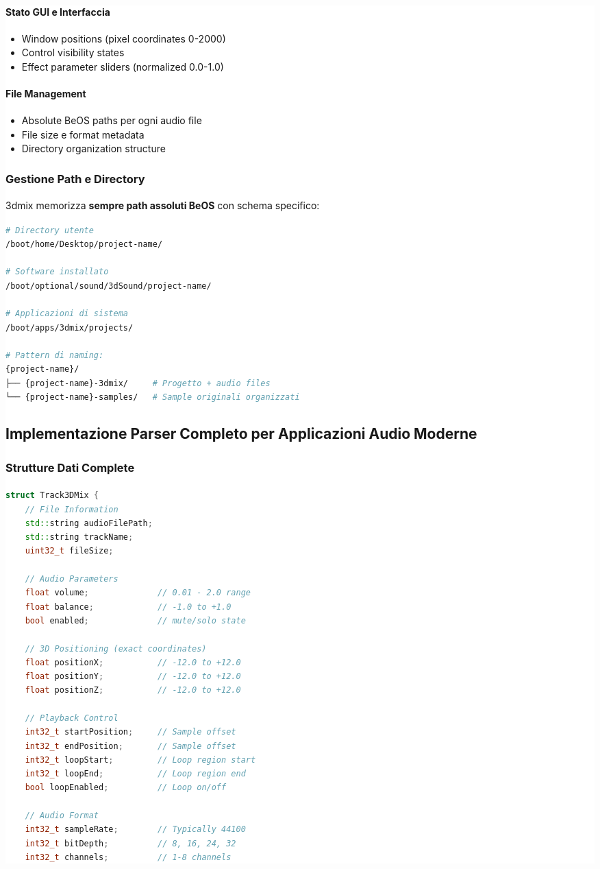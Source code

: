 #### Stato GUI e Interfaccia
- Window positions (pixel coordinates 0-2000)
- Control visibility states
- Effect parameter sliders (normalized 0.0-1.0)

#### File Management
- Absolute BeOS paths per ogni audio file
- File size e format metadata
- Directory organization structure

### Gestione Path e Directory

3dmix memorizza **sempre path assoluti BeOS** con schema specifico:

```bash
# Directory utente
/boot/home/Desktop/project-name/

# Software installato
/boot/optional/sound/3dSound/project-name/

# Applicazioni di sistema
/boot/apps/3dmix/projects/

# Pattern di naming:
{project-name}/
├── {project-name}-3dmix/     # Progetto + audio files
└── {project-name}-samples/   # Sample originali organizzati
```

## Implementazione Parser Completo per Applicazioni Audio Moderne

### Strutture Dati Complete

```cpp
struct Track3DMix {
    // File Information
    std::string audioFilePath;
    std::string trackName;
    uint32_t fileSize;

    // Audio Parameters
    float volume;              // 0.01 - 2.0 range
    float balance;             // -1.0 to +1.0
    bool enabled;              // mute/solo state

    // 3D Positioning (exact coordinates)
    float positionX;           // -12.0 to +12.0
    float positionY;           // -12.0 to +12.0
    float positionZ;           // -12.0 to +12.0

    // Playback Control
    int32_t startPosition;     // Sample offset
    int32_t endPosition;       // Sample offset
    int32_t loopStart;         // Loop region start
    int32_t loopEnd;           // Loop region end
    bool loopEnabled;          // Loop on/off

    // Audio Format
    int32_t sampleRate;        // Typically 44100
    int32_t bitDepth;          // 8, 16, 24, 32
    int32_t channels;          // 1-8 channels

```